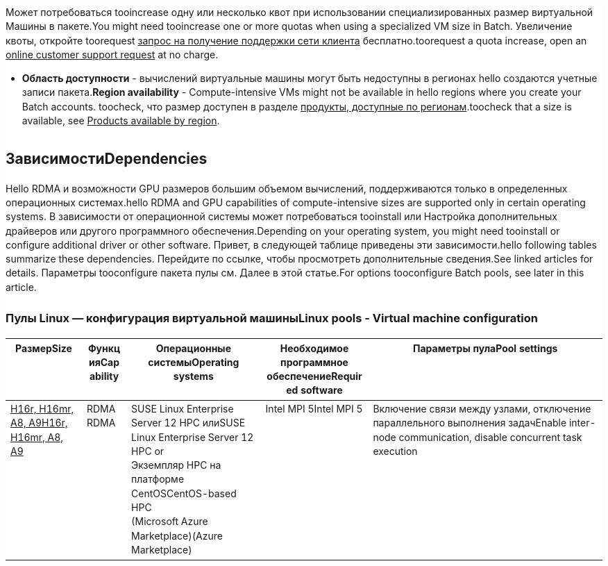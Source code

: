   <span data-ttu-id="434ad-123">Может потребоваться tooincrease одну или несколько квот при использовании специализированных размер виртуальной Машины в пакете.</span><span class="sxs-lookup"><span data-stu-id="434ad-123">You might need tooincrease one or more quotas when using a specialized VM size in Batch.</span></span> <span data-ttu-id="434ad-124">Увеличение квоты, откройте toorequest [запрос на получение поддержки сети клиента](../azure-supportability/how-to-create-azure-support-request.md) бесплатно.</span><span class="sxs-lookup"><span data-stu-id="434ad-124">toorequest a quota increase, open an [online customer support request](../azure-supportability/how-to-create-azure-support-request.md) at no charge.</span></span>

* <span data-ttu-id="434ad-125">**Область доступности** - вычислений виртуальные машины могут быть недоступны в регионах hello создаются учетные записи пакета.</span><span class="sxs-lookup"><span data-stu-id="434ad-125">**Region availability** - Compute-intensive VMs might not be available in hello regions where you create your Batch accounts.</span></span> <span data-ttu-id="434ad-126">toocheck, что размер доступен в разделе [продукты, доступные по регионам](https://azure.microsoft.com/regions/services/).</span><span class="sxs-lookup"><span data-stu-id="434ad-126">toocheck that a size is available, see [Products available by region](https://azure.microsoft.com/regions/services/).</span></span>


## <a name="dependencies"></a><span data-ttu-id="434ad-127">Зависимости</span><span class="sxs-lookup"><span data-stu-id="434ad-127">Dependencies</span></span>

<span data-ttu-id="434ad-128">Hello RDMA и возможности GPU размеров большим объемом вычислений, поддерживаются только в определенных операционных системах.</span><span class="sxs-lookup"><span data-stu-id="434ad-128">hello RDMA and GPU capabilities of compute-intensive sizes are supported only in certain operating systems.</span></span> <span data-ttu-id="434ad-129">В зависимости от операционной системы может потребоваться tooinstall или Настройка дополнительных драйверов или другого программного обеспечения.</span><span class="sxs-lookup"><span data-stu-id="434ad-129">Depending on your operating system, you might need tooinstall or configure additional driver or other software.</span></span> <span data-ttu-id="434ad-130">Привет, в следующей таблице приведены эти зависимости.</span><span class="sxs-lookup"><span data-stu-id="434ad-130">hello following tables summarize these dependencies.</span></span> <span data-ttu-id="434ad-131">Перейдите по ссылке, чтобы просмотреть дополнительные сведения.</span><span class="sxs-lookup"><span data-stu-id="434ad-131">See linked articles for details.</span></span> <span data-ttu-id="434ad-132">Параметры tooconfigure пакета пулы см. Далее в этой статье.</span><span class="sxs-lookup"><span data-stu-id="434ad-132">For options tooconfigure Batch pools, see later in this article.</span></span>


### <a name="linux-pools---virtual-machine-configuration"></a><span data-ttu-id="434ad-133">Пулы Linux — конфигурация виртуальной машины</span><span class="sxs-lookup"><span data-stu-id="434ad-133">Linux pools - Virtual machine configuration</span></span>

| <span data-ttu-id="434ad-134">Размер</span><span class="sxs-lookup"><span data-stu-id="434ad-134">Size</span></span> | <span data-ttu-id="434ad-135">Функция</span><span class="sxs-lookup"><span data-stu-id="434ad-135">Capability</span></span> | <span data-ttu-id="434ad-136">Операционные системы</span><span class="sxs-lookup"><span data-stu-id="434ad-136">Operating systems</span></span> | <span data-ttu-id="434ad-137">Необходимое программное обеспечение</span><span class="sxs-lookup"><span data-stu-id="434ad-137">Required software</span></span> | <span data-ttu-id="434ad-138">Параметры пула</span><span class="sxs-lookup"><span data-stu-id="434ad-138">Pool settings</span></span> |
| -------- | -------- | ----- |  -------- | ----- |
| [<span data-ttu-id="434ad-139">H16r, H16mr, A8, A9</span><span class="sxs-lookup"><span data-stu-id="434ad-139">H16r, H16mr, A8, A9</span></span>](../virtual-machines/linux/sizes-hpc.md#rdma-capable-instances) | <span data-ttu-id="434ad-140">RDMA</span><span class="sxs-lookup"><span data-stu-id="434ad-140">RDMA</span></span> | <span data-ttu-id="434ad-141">SUSE Linux Enterprise Server 12 HPC или</span><span class="sxs-lookup"><span data-stu-id="434ad-141">SUSE Linux Enterprise Server 12 HPC or</span></span><br/><span data-ttu-id="434ad-142">Экземпляр HPC на платформе CentOS</span><span class="sxs-lookup"><span data-stu-id="434ad-142">CentOS-based HPC</span></span><br/><span data-ttu-id="434ad-143">(Microsoft Azure Marketplace)</span><span class="sxs-lookup"><span data-stu-id="434ad-143">(Azure Marketplace)</span></span> | <span data-ttu-id="434ad-144">Intel MPI 5</span><span class="sxs-lookup"><span data-stu-id="434ad-144">Intel MPI 5</span></span> | <span data-ttu-id="434ad-145">Включение связи между узлами, отключение параллельного выполнения задач</span><span class="sxs-lookup"><span data-stu-id="434ad-145">Enable inter-node communication, disable concurrent task execution</span></span> |